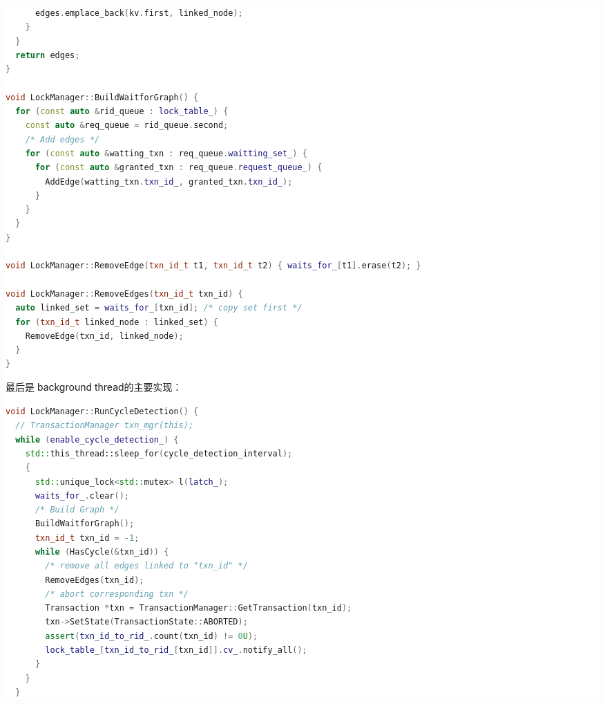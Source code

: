 ```c++
      edges.emplace_back(kv.first, linked_node);
    }
  }
  return edges;
}

void LockManager::BuildWaitforGraph() {
  for (const auto &rid_queue : lock_table_) {
    const auto &req_queue = rid_queue.second;
    /* Add edges */
    for (const auto &watting_txn : req_queue.waitting_set_) {
      for (const auto &granted_txn : req_queue.request_queue_) {
        AddEdge(watting_txn.txn_id_, granted_txn.txn_id_);
      }
    }
  }
}

void LockManager::RemoveEdge(txn_id_t t1, txn_id_t t2) { waits_for_[t1].erase(t2); }

void LockManager::RemoveEdges(txn_id_t txn_id) {
  auto linked_set = waits_for_[txn_id]; /* copy set first */
  for (txn_id_t linked_node : linked_set) {
    RemoveEdge(txn_id, linked_node);
  }
}
```

最后是 background thread的主要实现：

```c++
void LockManager::RunCycleDetection() {
  // TransactionManager txn_mgr(this);
  while (enable_cycle_detection_) {
    std::this_thread::sleep_for(cycle_detection_interval);
    {
      std::unique_lock<std::mutex> l(latch_);
      waits_for_.clear();
      /* Build Graph */
      BuildWaitforGraph();
      txn_id_t txn_id = -1;
      while (HasCycle(&txn_id)) {
        /* remove all edges linked to "txn_id" */
        RemoveEdges(txn_id);
        /* abort corresponding txn */
        Transaction *txn = TransactionManager::GetTransaction(txn_id);
        txn->SetState(TransactionState::ABORTED);
        assert(txn_id_to_rid_.count(txn_id) != 0U);
        lock_table_[txn_id_to_rid_[txn_id]].cv_.notify_all();
      }
    }
  }
```
